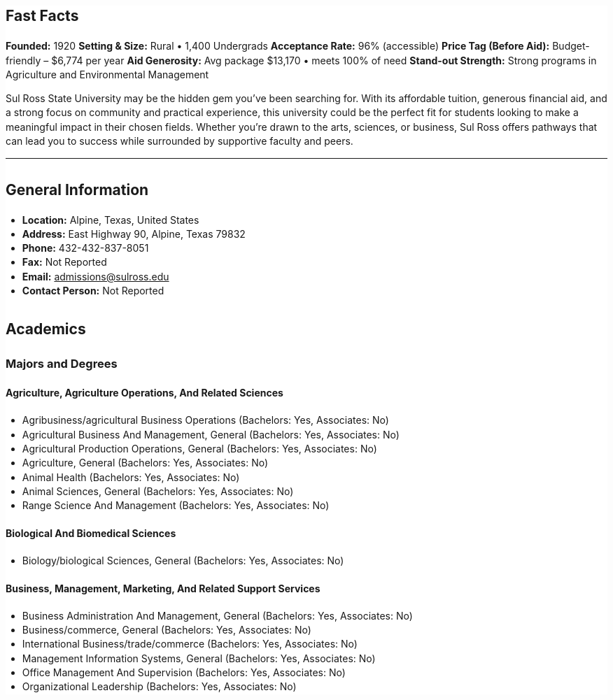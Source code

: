 ## Fast Facts
**Founded:** 1920
**Setting & Size:** Rural • 1,400 Undergrads
**Acceptance Rate:** 96% (accessible)
**Price Tag (Before Aid):** Budget-friendly – $6,774 per year
**Aid Generosity:** Avg package $13,170 • meets 100% of need
**Stand-out Strength:** Strong programs in Agriculture and Environmental Management

Sul Ross State University may be the hidden gem you’ve been searching for. With its affordable tuition, generous financial aid, and a strong focus on community and practical experience, this university could be the perfect fit for students looking to make a meaningful impact in their chosen fields. Whether you’re drawn to the arts, sciences, or business, Sul Ross offers pathways that can lead you to success while surrounded by supportive faculty and peers.

---

## General Information

- **Location:** Alpine, Texas, United States
- **Address:** East Highway 90, Alpine, Texas 79832
- **Phone:** 432-432-837-8051
- **Fax:** Not Reported
- **Email:** admissions@sulross.edu
- **Contact Person:** Not Reported

## Academics

### Majors and Degrees

#### Agriculture, Agriculture Operations, And Related Sciences

- Agribusiness/agricultural Business Operations (Bachelors: Yes, Associates: No)
- Agricultural Business And Management, General (Bachelors: Yes, Associates: No)
- Agricultural Production Operations, General (Bachelors: Yes, Associates: No)
- Agriculture, General (Bachelors: Yes, Associates: No)
- Animal Health (Bachelors: Yes, Associates: No)
- Animal Sciences, General (Bachelors: Yes, Associates: No)
- Range Science And Management (Bachelors: Yes, Associates: No)

#### Biological And Biomedical Sciences

- Biology/biological Sciences, General (Bachelors: Yes, Associates: No)

#### Business, Management, Marketing, And Related Support Services

- Business Administration And Management, General (Bachelors: Yes, Associates: No)
- Business/commerce, General (Bachelors: Yes, Associates: No)
- International Business/trade/commerce (Bachelors: Yes, Associates: No)
- Management Information Systems, General (Bachelors: Yes, Associates: No)
- Office Management And Supervision (Bachelors: Yes, Associates: No)
- Organizational Leadership (Bachelors: Yes, Associates: No)
